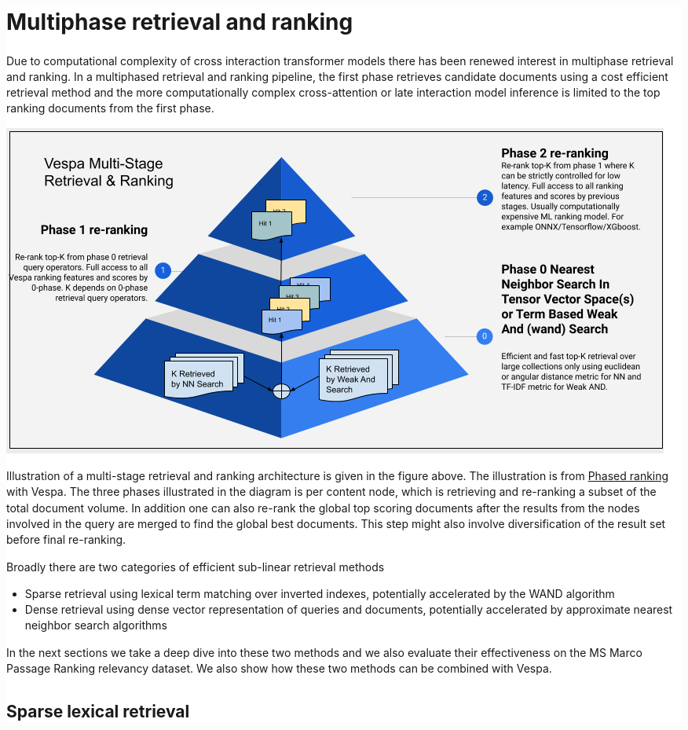 # Multiphase retrieval and ranking 

Due to computational complexity of cross interaction transformer models there has been renewed interest in multiphase retrieval and ranking. In a multiphased retrieval and ranking pipeline, the first phase retrieves candidate documents using a cost efficient retrieval method and the more computationally complex cross-attention or late interaction model inference is limited to the top ranking documents from the first phase. 

![table](/assets/2021-05-25-pretrained-transformer-language-models-for-search-part-2/image4.png)

Illustration of a multi-stage retrieval and ranking architecture is given in the figure above. The illustration is from [Phased ranking](https://docs.vespa.ai/en/phased-ranking.html) with Vespa. The three phases illustrated in the diagram is per content node, which is retrieving and re-ranking a subset of the total document volume. In addition one can also re-rank the global top scoring documents after the results from the nodes involved in the query are merged to find the global best documents. This step might also involve diversification of the result set before final re-ranking. 


Broadly there are two categories of efficient sub-linear retrieval methods  

* Sparse retrieval using lexical term matching over inverted indexes, potentially accelerated by the WAND algorithm
* Dense retrieval using dense vector representation of queries and documents, potentially accelerated by approximate nearest neighbor search algorithms

In the next sections we take a deep dive into these two methods and we also evaluate their effectiveness on the MS Marco Passage Ranking relevancy dataset. We also show how these
two methods can be combined with Vespa. 

## Sparse lexical retrieval 
